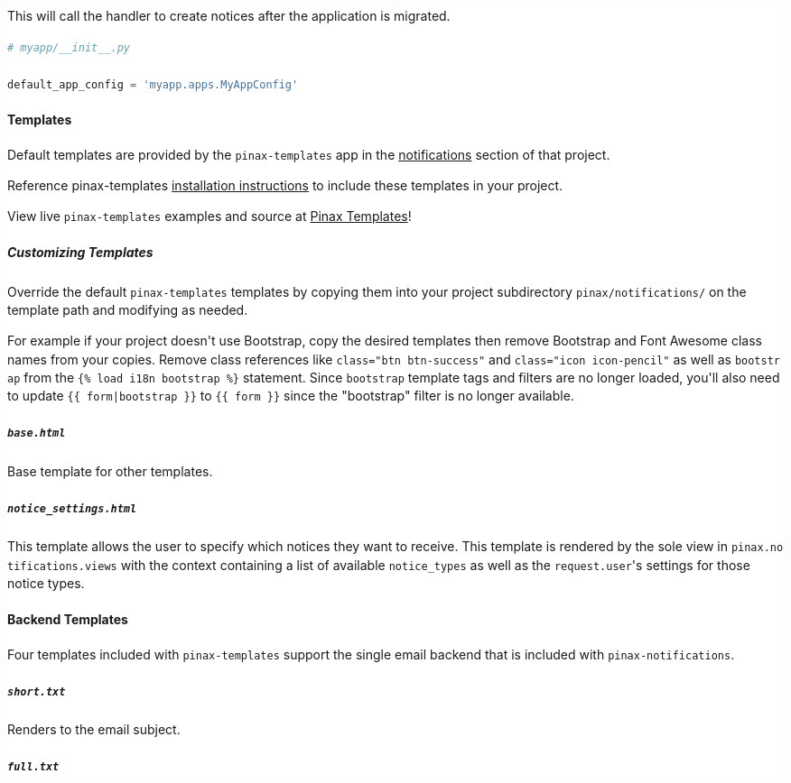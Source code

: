 This will call the handler to create notices after the application is migrated.

```python
# myapp/__init__.py

default_app_config = 'myapp.apps.MyAppConfig'
```

#### Templates

Default templates are provided by the `pinax-templates` app in the
[notifications](https://github.com/pinax/pinax-templates/tree/master/pinax/templates/templates/pinax/notifications)
section of that project.

Reference pinax-templates
[installation instructions](https://github.com/pinax/pinax-templates/blob/master/README.md#installation)
to include these templates in your project.

View live `pinax-templates` examples and source at [Pinax Templates](https://templates.pinaxproject.com/notifications/settings/)!

##### Customizing Templates

Override the default `pinax-templates` templates by copying them into your project
subdirectory `pinax/notifications/` on the template path and modifying as needed.

For example if your project doesn't use Bootstrap, copy the desired templates
then remove Bootstrap and Font Awesome class names from your copies.
Remove class references like `class="btn btn-success"` and `class="icon icon-pencil"` as well as
`bootstrap` from the `{% load i18n bootstrap %}` statement.
Since `bootstrap` template tags and filters are no longer loaded, you'll also need to update
`{{ form|bootstrap }}` to `{{ form }}` since the "bootstrap" filter is no longer available.

##### `base.html`

Base template for other templates.

##### `notice_settings.html`

This template allows the user to specify which notices they want to receive.
This template is rendered by the sole view in `pinax.notifications.views` with the context
containing a list of available `notice_types` as well as the `request.user`'s settings
for those notice types.

#### Backend Templates

Four templates included with `pinax-templates` support the
single email backend that is included with `pinax-notifications`.

##### `short.txt`
 
Renders to the email subject.

##### `full.txt`
 